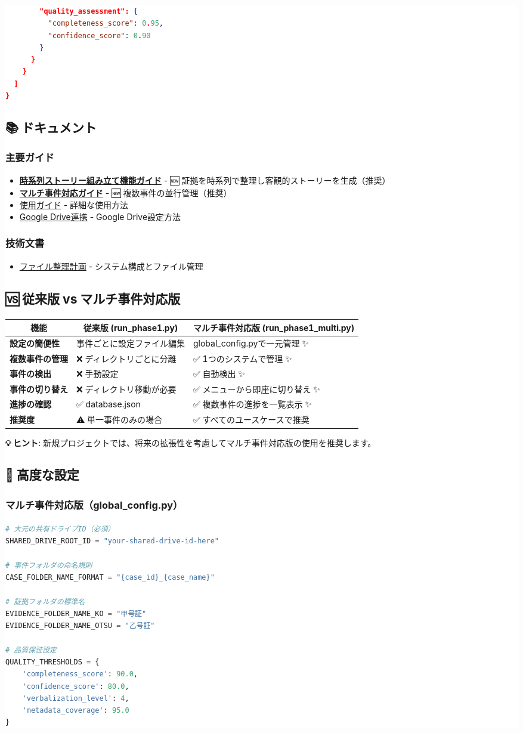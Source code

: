 ```json
        "quality_assessment": {
          "completeness_score": 0.95,
          "confidence_score": 0.90
        }
      }
    }
  ]
}
```

## 📚 ドキュメント

### 主要ガイド
- **[時系列ストーリー組み立て機能ガイド](TIMELINE_STORY_GUIDE.md)** - 🆕 証拠を時系列で整理し客観的ストーリーを生成（推奨）
- **[マルチ事件対応ガイド](README_MULTI_CASE.md)** - 🆕 複数事件の並行管理（推奨）
- [使用ガイド](USAGE_GUIDE.md) - 詳細な使用方法
- [Google Drive連携](GOOGLE_DRIVE_GUIDE.md) - Google Drive設定方法

### 技術文書
- [ファイル整理計画](FILE_ORGANIZATION_PLAN.md) - システム構成とファイル管理

## 🆚 従来版 vs マルチ事件対応版

| 機能 | 従来版 (run_phase1.py) | マルチ事件対応版 (run_phase1_multi.py) |
|------|----------------------|-----------------------------------|
| **設定の簡便性** | 事件ごとに設定ファイル編集 | global_config.pyで一元管理 ✨ |
| **複数事件の管理** | ❌ ディレクトリごとに分離 | ✅ 1つのシステムで管理 ✨ |
| **事件の検出** | ❌ 手動設定 | ✅ 自動検出 ✨ |
| **事件の切り替え** | ❌ ディレクトリ移動が必要 | ✅ メニューから即座に切り替え ✨ |
| **進捗の確認** | ✅ database.json | ✅ 複数事件の進捗を一覧表示 ✨ |
| **推奨度** | ⚠️ 単一事件のみの場合 | ✅ すべてのユースケースで推奨 |

**💡 ヒント**: 新規プロジェクトでは、将来の拡張性を考慮してマルチ事件対応版の使用を推奨します。

## 🔧 高度な設定

### マルチ事件対応版（global_config.py）

```python
# 大元の共有ドライブID（必須）
SHARED_DRIVE_ROOT_ID = "your-shared-drive-id-here"

# 事件フォルダの命名規則
CASE_FOLDER_NAME_FORMAT = "{case_id}_{case_name}"

# 証拠フォルダの標準名
EVIDENCE_FOLDER_NAME_KO = "甲号証"
EVIDENCE_FOLDER_NAME_OTSU = "乙号証"

# 品質保証設定
QUALITY_THRESHOLDS = {
    'completeness_score': 90.0,
    'confidence_score': 80.0,
    'verbalization_level': 4,
    'metadata_coverage': 95.0
}
```
